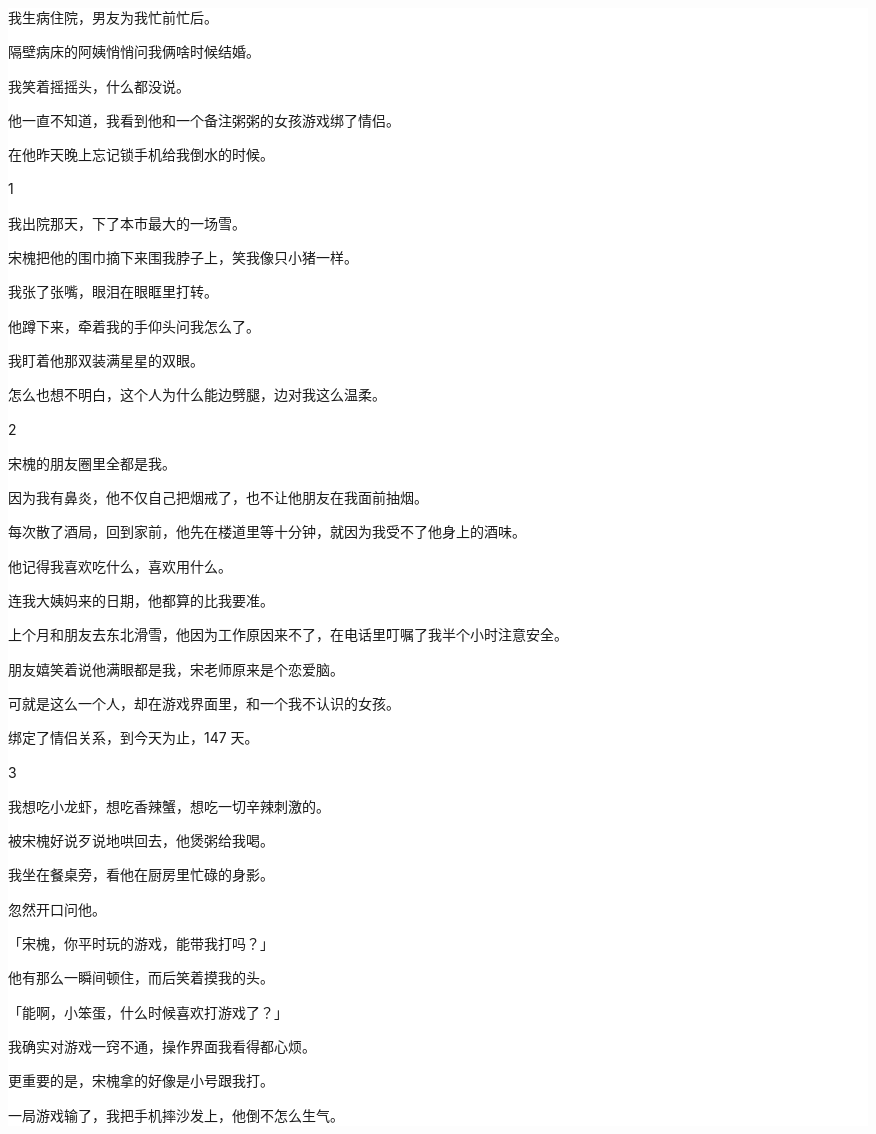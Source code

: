 我生病住院，男友为我忙前忙后。

隔壁病床的阿姨悄悄问我俩啥时候结婚。

我笑着摇摇头，什么都没说。

他一直不知道，我看到他和一个备注粥粥的女孩游戏绑了情侣。

在他昨天晚上忘记锁手机给我倒水的时候。

1

我出院那天，下了本市最大的一场雪。

宋槐把他的围巾摘下来围我脖子上，笑我像只小猪一样。

我张了张嘴，眼泪在眼眶里打转。

他蹲下来，牵着我的手仰头问我怎么了。

我盯着他那双装满星星的双眼。

怎么也想不明白，这个人为什么能边劈腿，边对我这么温柔。

2

宋槐的朋友圈里全都是我。

因为我有鼻炎，他不仅自己把烟戒了，也不让他朋友在我面前抽烟。

每次散了酒局，回到家前，他先在楼道里等十分钟，就因为我受不了他身上的酒味。

他记得我喜欢吃什么，喜欢用什么。

连我大姨妈来的日期，他都算的比我要准。

上个月和朋友去东北滑雪，他因为工作原因来不了，在电话里叮嘱了我半个小时注意安全。

朋友嬉笑着说他满眼都是我，宋老师原来是个恋爱脑。

可就是这么一个人，却在游戏界面里，和一个我不认识的女孩。

绑定了情侣关系，到今天为止，147 天。

3

我想吃小龙虾，想吃香辣蟹，想吃一切辛辣刺激的。

被宋槐好说歹说地哄回去，他煲粥给我喝。

我坐在餐桌旁，看他在厨房里忙碌的身影。

忽然开口问他。

「宋槐，你平时玩的游戏，能带我打吗？」

他有那么一瞬间顿住，而后笑着摸我的头。

「能啊，小笨蛋，什么时候喜欢打游戏了？」

我确实对游戏一窍不通，操作界面我看得都心烦。

更重要的是，宋槐拿的好像是小号跟我打。

一局游戏输了，我把手机摔沙发上，他倒不怎么生气。
